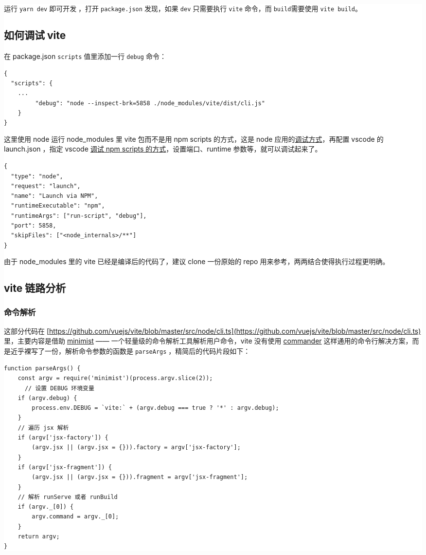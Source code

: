 运行 `yarn dev` 即可开发 ，打开 `package.json` 发现，如果 `dev` 只需要执行 `vite` 命令，而 `build`需要使用 `vite build`。

## 如何调试 vite

在 package.json `scripts` 值里添加一行 `debug` 命令：

```
{
  "scripts": {
    ...
         "debug": "node --inspect-brk=5858 ./node_modules/vite/dist/cli.js"
    }
}
```

这里使用 node 运行 node\_modules 里 vite 包而不是用 npm scripts 的方式，这是 node 应用的[调试方式](http://www.ruanyifeng.com/blog/2018/03/node-debugger.html)，再配置 vscode 的 launch.json ，指定 vscode [调试 npm scripts 的方式](https://code.visualstudio.com/Docs/editor/debugging)，设置端口、runtime 参数等，就可以调试起来了。

```
{
  "type": "node",
  "request": "launch",
  "name": "Launch via NPM",
  "runtimeExecutable": "npm",
  "runtimeArgs": ["run-script", "debug"],
  "port": 5858,
  "skipFiles": ["<node_internals>/**"]
}
```

由于 node\_modules 里的 vite 已经是编译后的代码了，建议 clone 一份原始的 repo 用来参考，两两结合使得执行过程更明确。

## vite 链路分析

### 命令解析

这部分代码在 [https://github.com/vuejs/vite/blob/master/src/node/cli.ts](https://github.com/vuejs/vite/blob/master/src/node/cli.ts) 里，主要内容是借助 [minimist](https://www.npmjs.com/package/minimist) —— 一个轻量级的命令解析工具解析用户命令，vite 没有使用 [commander](https://www.npmjs.com/package/commander) 这样通用的命令行解决方案，而是近乎裸写了一份，解析命令参数的函数是 `parseArgs` ，精简后的代码片段如下：

```
function parseArgs() {
    const argv = require('minimist')(process.argv.slice(2));
      // 设置 DEBUG 环境变量
    if (argv.debug) {
        process.env.DEBUG = `vite:` + (argv.debug === true ? '*' : argv.debug);
    }
    // 遍历 jsx 解析
    if (argv['jsx-factory']) {
        (argv.jsx || (argv.jsx = {})).factory = argv['jsx-factory'];
    }
    if (argv['jsx-fragment']) {
        (argv.jsx || (argv.jsx = {})).fragment = argv['jsx-fragment'];
    }
    // 解析 runServe 或者 runBuild
    if (argv._[0]) {
        argv.command = argv._[0];
    }
    return argv;
}
```
